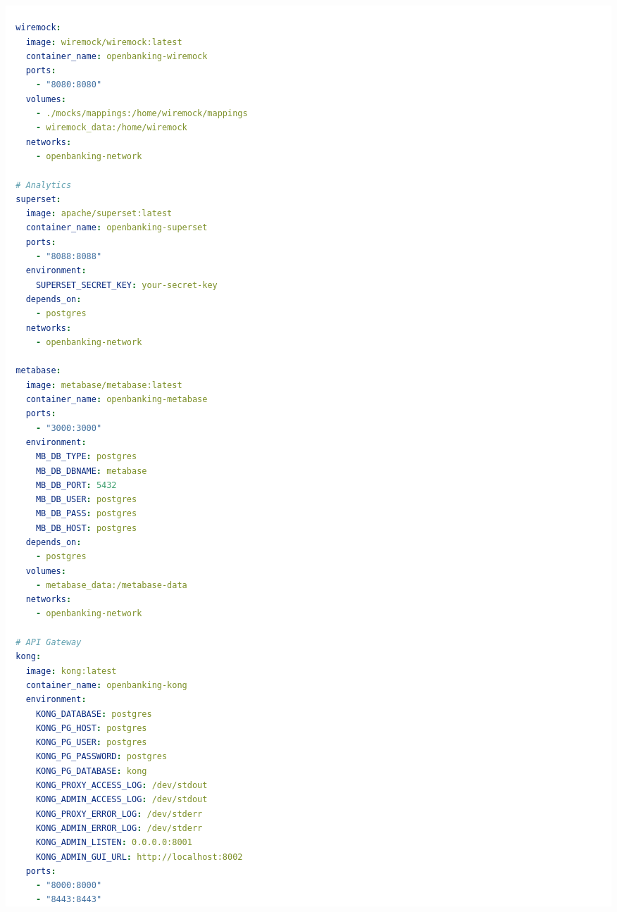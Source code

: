 ```yaml

  wiremock:
    image: wiremock/wiremock:latest
    container_name: openbanking-wiremock
    ports:
      - "8080:8080"
    volumes:
      - ./mocks/mappings:/home/wiremock/mappings
      - wiremock_data:/home/wiremock
    networks:
      - openbanking-network

  # Analytics
  superset:
    image: apache/superset:latest
    container_name: openbanking-superset
    ports:
      - "8088:8088"
    environment:
      SUPERSET_SECRET_KEY: your-secret-key
    depends_on:
      - postgres
    networks:
      - openbanking-network

  metabase:
    image: metabase/metabase:latest
    container_name: openbanking-metabase
    ports:
      - "3000:3000"
    environment:
      MB_DB_TYPE: postgres
      MB_DB_DBNAME: metabase
      MB_DB_PORT: 5432
      MB_DB_USER: postgres
      MB_DB_PASS: postgres
      MB_DB_HOST: postgres
    depends_on:
      - postgres
    volumes:
      - metabase_data:/metabase-data
    networks:
      - openbanking-network

  # API Gateway
  kong:
    image: kong:latest
    container_name: openbanking-kong
    environment:
      KONG_DATABASE: postgres
      KONG_PG_HOST: postgres
      KONG_PG_USER: postgres
      KONG_PG_PASSWORD: postgres
      KONG_PG_DATABASE: kong
      KONG_PROXY_ACCESS_LOG: /dev/stdout
      KONG_ADMIN_ACCESS_LOG: /dev/stdout
      KONG_PROXY_ERROR_LOG: /dev/stderr
      KONG_ADMIN_ERROR_LOG: /dev/stderr
      KONG_ADMIN_LISTEN: 0.0.0.0:8001
      KONG_ADMIN_GUI_URL: http://localhost:8002
    ports:
      - "8000:8000"
      - "8443:8443"
```